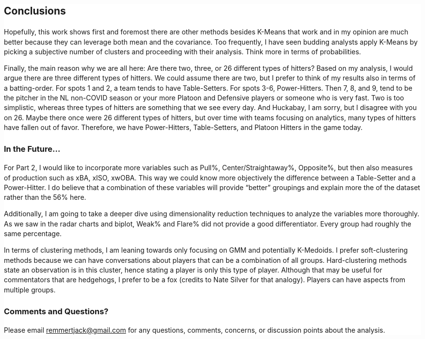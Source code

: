 Conclusions
-------

Hopefully, this work shows first and foremost there are other methods
besides K-Means that work and in my opinion are much better because they
can leverage both mean and the covariance. Too frequently, I have seen
budding analysts apply K-Means by picking a subjective number of
clusters and proceeding with their analysis. Think more in terms of
probabilities.

Finally, the main reason why we are all here: Are there two, three, or
26 different types of hitters? Based on my analysis, I would argue there
are three different types of hitters. We could assume there are two, but
I prefer to think of my results also in terms of a batting-order. For
spots 1 and 2, a team tends to have Table-Setters. For spots 3-6,
Power-Hitters. Then 7, 8, and 9, tend to be the pitcher in the NL
non-COVID season or your more Platoon and Defensive players or someone
who is very fast. Two is too simplistic, whereas three types of hitters
are something that we see every day. And Huckabay, I am sorry, but I
disagree with you on 26. Maybe there once were 26 different types of
hitters, but over time with teams focusing on analytics, many types of
hitters have fallen out of favor. Therefore, we have Power-Hitters,
Table-Setters, and Platoon Hitters in the game today.

### In the Future…

For Part 2, I would like to incorporate more variables such as Pull%,
Center/Straightaway%, Opposite%, but then also measures of production
such as xBA, xISO, xwOBA. This way we could know more objectively the
difference between a Table-Setter and a Power-Hitter. I do believe that
a combination of these variables will provide “better” groupings and
explain more the of the dataset rather than the 56% here.

Additionally, I am going to take a deeper dive using dimensionality
reduction techniques to analyze the variables more thoroughly. As we saw
in the radar charts and biplot, Weak% and Flare% did not provide a good
differentiator. Every group had roughly the same percentage.

In terms of clustering methods, I am leaning towards only focusing on
GMM and potentially K-Medoids. I prefer soft-clustering methods because
we can have conversations about players that can be a combination of all
groups. Hard-clustering methods state an observation is in this cluster,
hence stating a player is only this type of player. Although that may be
useful for commentators that are hedgehogs, I prefer to be a fox
(credits to Nate Silver for that analogy). Players can have aspects from
multiple groups.

### Comments and Questions?

Please email
<a href="mailto:remmertjack@gmail.com" class="email">remmertjack@gmail.com</a>
for any questions, comments, concerns, or discussion points about the
analysis.
